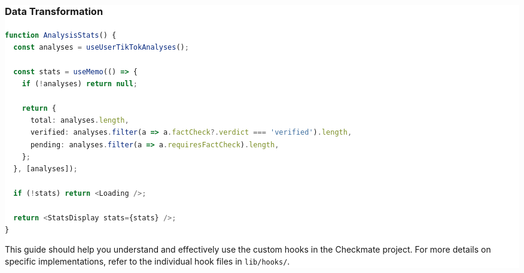 ### Data Transformation

```typescript
function AnalysisStats() {
  const analyses = useUserTikTokAnalyses();

  const stats = useMemo(() => {
    if (!analyses) return null;

    return {
      total: analyses.length,
      verified: analyses.filter(a => a.factCheck?.verdict === 'verified').length,
      pending: analyses.filter(a => a.requiresFactCheck).length,
    };
  }, [analyses]);

  if (!stats) return <Loading />;

  return <StatsDisplay stats={stats} />;
}
```

This guide should help you understand and effectively use the custom hooks in the Checkmate project. For more details on specific implementations, refer to the individual hook files in `lib/hooks/`.
